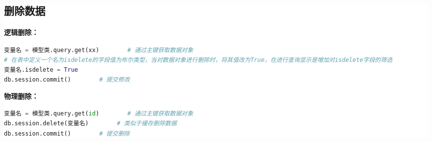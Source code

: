 

## 删除数据

**逻辑删除：**

~~~python
变量名 = 模型类.query.get(xx)        # 通过主键获取数据对象
# 在表中定义一个名为isdelete的字段值为布尔类型，当对数据对象进行删除时，将其值改为True，在进行查询显示是增加对isdelete字段的筛选
变量名.isdelete = True   
db.session.commit()        # 提交修改
~~~

**物理删除：**

~~~python
变量名 = 模型类.query.get(id)        # 通过主键获取数据对象
db.session.delete(变量名)        # 类似于缓存删除数据
db.session.commit()        # 提交删除
~~~



























































